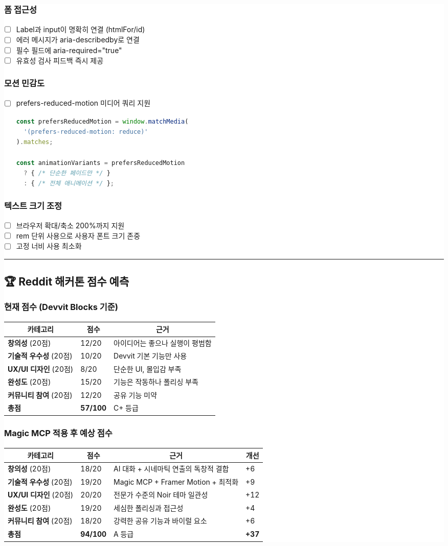 ### 폼 접근성
- [ ] Label과 input이 명확히 연결 (htmlFor/id)
- [ ] 에러 메시지가 aria-describedby로 연결
- [ ] 필수 필드에 aria-required="true"
- [ ] 유효성 검사 피드백 즉시 제공

### 모션 민감도
- [ ] prefers-reduced-motion 미디어 쿼리 지원
  ```typescript
  const prefersReducedMotion = window.matchMedia(
    '(prefers-reduced-motion: reduce)'
  ).matches;

  const animationVariants = prefersReducedMotion
    ? { /* 단순한 페이드만 */ }
    : { /* 전체 애니메이션 */ };
  ```

### 텍스트 크기 조정
- [ ] 브라우저 확대/축소 200%까지 지원
- [ ] rem 단위 사용으로 사용자 폰트 크기 존중
- [ ] 고정 너비 사용 최소화

---

## 🏆 Reddit 해커톤 점수 예측

### 현재 점수 (Devvit Blocks 기준)
| 카테고리 | 점수 | 근거 |
|---------|------|------|
| **창의성** (20점) | 12/20 | 아이디어는 좋으나 실행이 평범함 |
| **기술적 우수성** (20점) | 10/20 | Devvit 기본 기능만 사용 |
| **UX/UI 디자인** (20점) | 8/20 | 단순한 UI, 몰입감 부족 |
| **완성도** (20점) | 15/20 | 기능은 작동하나 폴리싱 부족 |
| **커뮤니티 참여** (20점) | 12/20 | 공유 기능 미약 |
| **총점** | **57/100** | C+ 등급 |

### Magic MCP 적용 후 예상 점수
| 카테고리 | 점수 | 근거 | 개선 |
|---------|------|------|------|
| **창의성** (20점) | 18/20 | AI 대화 + 시네마틱 연출의 독창적 결합 | +6 |
| **기술적 우수성** (20점) | 19/20 | Magic MCP + Framer Motion + 최적화 | +9 |
| **UX/UI 디자인** (20점) | 20/20 | 전문가 수준의 Noir 테마 일관성 | +12 |
| **완성도** (20점) | 19/20 | 세심한 폴리싱과 접근성 | +4 |
| **커뮤니티 참여** (20점) | 18/20 | 강력한 공유 기능과 바이럴 요소 | +6 |
| **총점** | **94/100** | A 등급 | **+37** |
